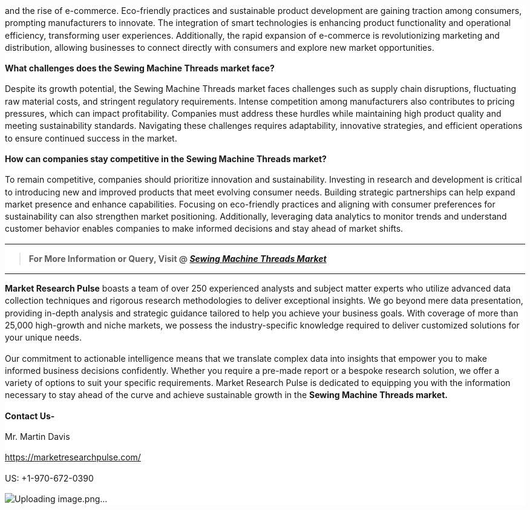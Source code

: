 and the rise of e-commerce. Eco-friendly practices and sustainable product development are gaining traction among consumers, prompting manufacturers to innovate. The integration of smart technologies is enhancing product functionality and operational efficiency, transforming user experiences. Additionally, the rapid expansion of e-commerce is revolutionizing marketing and distribution, allowing businesses to connect directly with consumers and explore new market opportunities.</p><p><strong>What challenges does the Sewing Machine Threads market face?</strong></p><p>Despite its growth potential, the Sewing Machine Threads market faces challenges such as supply chain disruptions, fluctuating raw material costs, and stringent regulatory requirements. Intense competition among manufacturers also contributes to pricing pressures, which can impact profitability. Companies must address these hurdles while maintaining high product quality and meeting sustainability standards. Navigating these challenges requires adaptability, innovative strategies, and efficient operations to ensure continued success in the market.</p><p><strong>How can companies stay competitive in the Sewing Machine Threads market?</strong></p><p>To remain competitive, companies should prioritize innovation and sustainability. Investing in research and development is critical to introducing new and improved products that meet evolving consumer needs. Building strategic partnerships can help expand market presence and enhance capabilities. Focusing on eco-friendly practices and aligning with consumer preferences for sustainability can also strengthen market positioning. Additionally, leveraging data analytics to monitor trends and understand customer behavior enables companies to make informed decisions and stay ahead of market shifts.</p><hr /><blockquote><p><strong>For More Information or Query, Visit @&nbsp;<em><a href="https://marketresearchpulse.com/report/13331/sewing-machine-threads-market?utm_source=Linkedin&utm_medium=019">Sewing Machine Threads Market</a></em></strong></p></blockquote><hr /><p><strong>Market Research Pulse</strong> boasts a team of over 250 experienced analysts and subject matter experts who utilize advanced data collection techniques and rigorous research methodologies to deliver exceptional insights. We go beyond mere data presentation, providing in-depth analysis and strategic guidance tailored to help you achieve your business goals. With coverage of more than 25,000 high-growth and niche markets, we possess the industry-specific knowledge required to deliver customized solutions for your unique needs.</p><p>Our commitment to actionable intelligence means that we translate complex data into insights that empower you to make informed business decisions confidently. Whether you require a pre-made report or a bespoke research solution, we offer a variety of options to suit your specific requirements. Market Research Pulse is dedicated to equipping you with the information necessary to stay ahead of the curve and achieve sustainable growth in the <strong>Sewing Machine Threads market.</strong></p><p><strong>Contact Us-</strong></p><p>Mr. Martin Davis</p><p>https://marketresearchpulse.com/</p><p>US: +1-970-672-0390</p>
![Uploading image.png…]()
